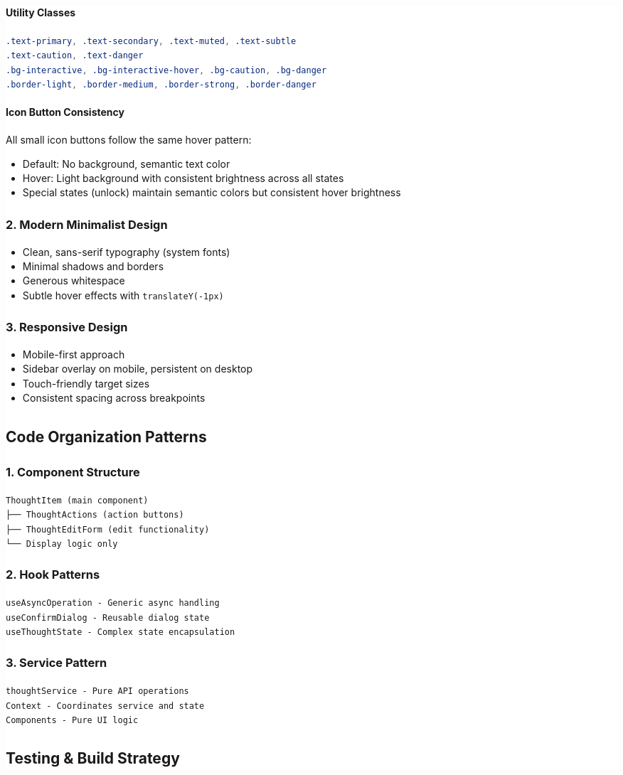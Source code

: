 #### Utility Classes
```css
.text-primary, .text-secondary, .text-muted, .text-subtle
.text-caution, .text-danger
.bg-interactive, .bg-interactive-hover, .bg-caution, .bg-danger
.border-light, .border-medium, .border-strong, .border-danger
```

#### Icon Button Consistency
All small icon buttons follow the same hover pattern:
- Default: No background, semantic text color
- Hover: Light background with consistent brightness across all states
- Special states (unlock) maintain semantic colors but consistent hover brightness

### 2. Modern Minimalist Design
- Clean, sans-serif typography (system fonts)
- Minimal shadows and borders
- Generous whitespace
- Subtle hover effects with `translateY(-1px)`

### 3. Responsive Design
- Mobile-first approach
- Sidebar overlay on mobile, persistent on desktop
- Touch-friendly target sizes
- Consistent spacing across breakpoints

## Code Organization Patterns

### 1. Component Structure
```
ThoughtItem (main component)
├── ThoughtActions (action buttons)
├── ThoughtEditForm (edit functionality)
└── Display logic only
```

### 2. Hook Patterns
```
useAsyncOperation - Generic async handling
useConfirmDialog - Reusable dialog state
useThoughtState - Complex state encapsulation
```

### 3. Service Pattern
```
thoughtService - Pure API operations
Context - Coordinates service and state
Components - Pure UI logic
```

## Testing & Build Strategy
